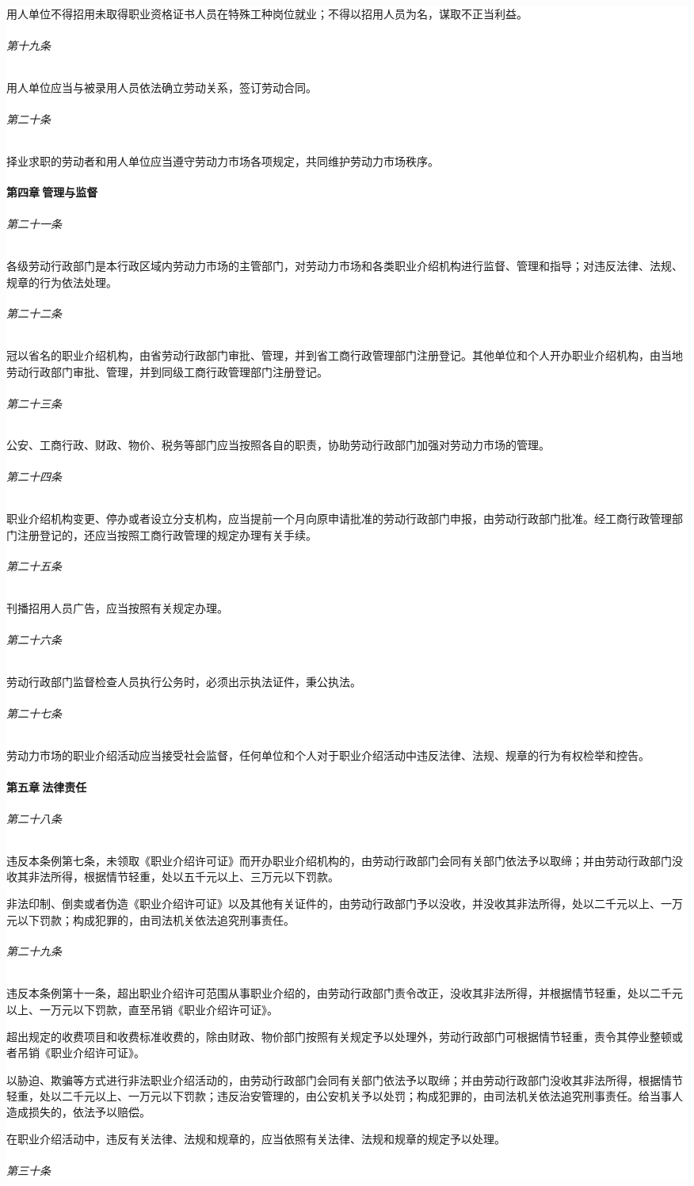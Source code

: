 用人单位不得招用未取得职业资格证书人员在特殊工种岗位就业；不得以招用人员为名，谋取不正当利益。

###### 第十九条

用人单位应当与被录用人员依法确立劳动关系，签订劳动合同。

###### 第二十条

择业求职的劳动者和用人单位应当遵守劳动力市场各项规定，共同维护劳动力市场秩序。

#### 第四章 管理与监督

###### 第二十一条

各级劳动行政部门是本行政区域内劳动力市场的主管部门，对劳动力市场和各类职业介绍机构进行监督、管理和指导；对违反法律、法规、规章的行为依法处理。

###### 第二十二条

冠以省名的职业介绍机构，由省劳动行政部门审批、管理，并到省工商行政管理部门注册登记。其他单位和个人开办职业介绍机构，由当地劳动行政部门审批、管理，并到同级工商行政管理部门注册登记。

###### 第二十三条

公安、工商行政、财政、物价、税务等部门应当按照各自的职责，协助劳动行政部门加强对劳动力市场的管理。

###### 第二十四条

职业介绍机构变更、停办或者设立分支机构，应当提前一个月向原申请批准的劳动行政部门申报，由劳动行政部门批准。经工商行政管理部门注册登记的，还应当按照工商行政管理的规定办理有关手续。

###### 第二十五条

刊播招用人员广告，应当按照有关规定办理。

###### 第二十六条

劳动行政部门监督检查人员执行公务时，必须出示执法证件，秉公执法。

###### 第二十七条

劳动力市场的职业介绍活动应当接受社会监督，任何单位和个人对于职业介绍活动中违反法律、法规、规章的行为有权检举和控告。

#### 第五章 法律责任

###### 第二十八条

违反本条例第七条，未领取《职业介绍许可证》而开办职业介绍机构的，由劳动行政部门会同有关部门依法予以取缔；并由劳动行政部门没收其非法所得，根据情节轻重，处以五千元以上、三万元以下罚款。

非法印制、倒卖或者伪造《职业介绍许可证》以及其他有关证件的，由劳动行政部门予以没收，并没收其非法所得，处以二千元以上、一万元以下罚款；构成犯罪的，由司法机关依法追究刑事责任。

###### 第二十九条

违反本条例第十一条，超出职业介绍许可范围从事职业介绍的，由劳动行政部门责令改正，没收其非法所得，并根据情节轻重，处以二千元以上、一万元以下罚款，直至吊销《职业介绍许可证》。

超出规定的收费项目和收费标准收费的，除由财政、物价部门按照有关规定予以处理外，劳动行政部门可根据情节轻重，责令其停业整顿或者吊销《职业介绍许可证》。

以胁迫、欺骗等方式进行非法职业介绍活动的，由劳动行政部门会同有关部门依法予以取缔；并由劳动行政部门没收其非法所得，根据情节轻重，处以二千元以上、一万元以下罚款；违反治安管理的，由公安机关予以处罚；构成犯罪的，由司法机关依法追究刑事责任。给当事人造成损失的，依法予以赔偿。

在职业介绍活动中，违反有关法律、法规和规章的，应当依照有关法律、法规和规章的规定予以处理。

###### 第三十条
